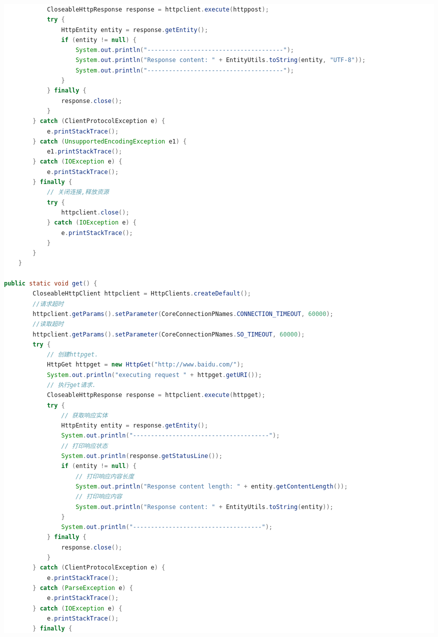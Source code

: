 ```java
			CloseableHttpResponse response = httpclient.execute(httppost);
			try {
				HttpEntity entity = response.getEntity();
				if (entity != null) {
					System.out.println("--------------------------------------");
					System.out.println("Response content: " + EntityUtils.toString(entity, "UTF-8"));
					System.out.println("--------------------------------------");
				}
			} finally {
				response.close();
			}
		} catch (ClientProtocolException e) {
			e.printStackTrace();
		} catch (UnsupportedEncodingException e1) {
			e1.printStackTrace();
		} catch (IOException e) {
			e.printStackTrace();
		} finally {
			// 关闭连接,释放资源
			try {
				httpclient.close();
			} catch (IOException e) {
				e.printStackTrace();
			}
		}
	}

public static void get() {
		CloseableHttpClient httpclient = HttpClients.createDefault();
		//请求超时
		httpclient.getParams().setParameter(CoreConnectionPNames.CONNECTION_TIMEOUT, 60000);
		//读取超时
		httpclient.getParams().setParameter(CoreConnectionPNames.SO_TIMEOUT, 60000);
		try {
			// 创建httpget.
			HttpGet httpget = new HttpGet("http://www.baidu.com/");
			System.out.println("executing request " + httpget.getURI());
			// 执行get请求.
			CloseableHttpResponse response = httpclient.execute(httpget);
			try {
				// 获取响应实体
				HttpEntity entity = response.getEntity();
				System.out.println("--------------------------------------");
				// 打印响应状态
				System.out.println(response.getStatusLine());
				if (entity != null) {
					// 打印响应内容长度
					System.out.println("Response content length: " + entity.getContentLength());
					// 打印响应内容
					System.out.println("Response content: " + EntityUtils.toString(entity));
				}
				System.out.println("------------------------------------");
			} finally {
				response.close();
			}
		} catch (ClientProtocolException e) {
			e.printStackTrace();
		} catch (ParseException e) {
			e.printStackTrace();
		} catch (IOException e) {
			e.printStackTrace();
		} finally {
```